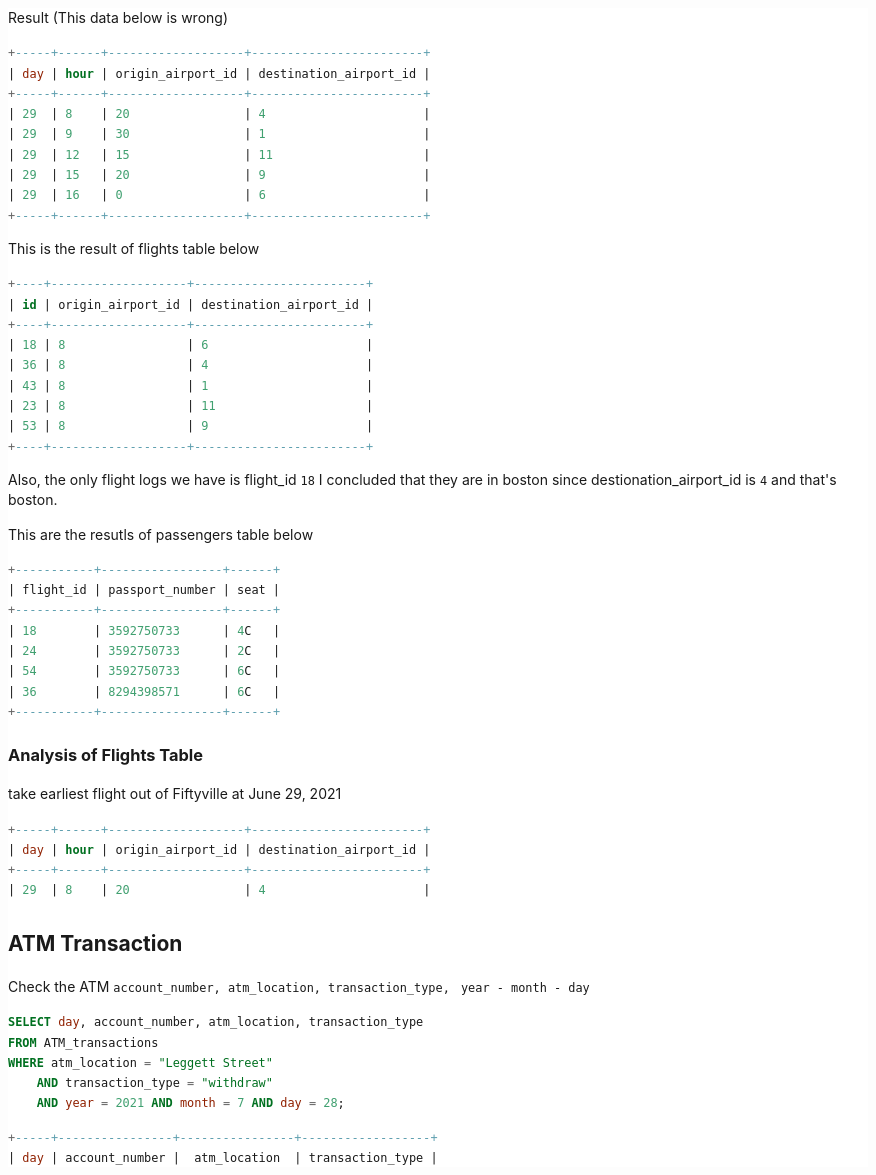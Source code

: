 Result (This data below is wrong)
```SQL
+-----+------+-------------------+------------------------+
| day | hour | origin_airport_id | destination_airport_id |
+-----+------+-------------------+------------------------+
| 29  | 8    | 20                | 4                      |
| 29  | 9    | 30                | 1                      |
| 29  | 12   | 15                | 11                     |
| 29  | 15   | 20                | 9                      |
| 29  | 16   | 0                 | 6                      |
+-----+------+-------------------+------------------------+
```

This is the result of flights table below
```SQL
+----+-------------------+------------------------+
| id | origin_airport_id | destination_airport_id |
+----+-------------------+------------------------+
| 18 | 8                 | 6                      |
| 36 | 8                 | 4                      |
| 43 | 8                 | 1                      |
| 23 | 8                 | 11                     |
| 53 | 8                 | 9                      |
+----+-------------------+------------------------+
```
Also, the only flight logs we have is flight_id `18` 
I concluded that they are in boston since destionation_airport_id is `4` and that's boston. 


This are the resutls of passengers table below
```SQL
+-----------+-----------------+------+
| flight_id | passport_number | seat |
+-----------+-----------------+------+
| 18        | 3592750733      | 4C   |
| 24        | 3592750733      | 2C   |
| 54        | 3592750733      | 6C   |
| 36        | 8294398571      | 6C   |
+-----------+-----------------+------+
```

### Analysis of Flights Table
take earliest flight out of Fiftyville at June 29, 2021
```SQL
+-----+------+-------------------+------------------------+
| day | hour | origin_airport_id | destination_airport_id |
+-----+------+-------------------+------------------------+
| 29  | 8    | 20                | 4                      |
```





## ATM Transaction
Check the ATM 
`account_number, atm_location, transaction_type, `
`year - month - day `
```SQL
SELECT day, account_number, atm_location, transaction_type
FROM ATM_transactions
WHERE atm_location = "Leggett Street"
    AND transaction_type = "withdraw"
    AND year = 2021 AND month = 7 AND day = 28;
```
```SQL
+-----+----------------+----------------+------------------+
| day | account_number |  atm_location  | transaction_type |
```